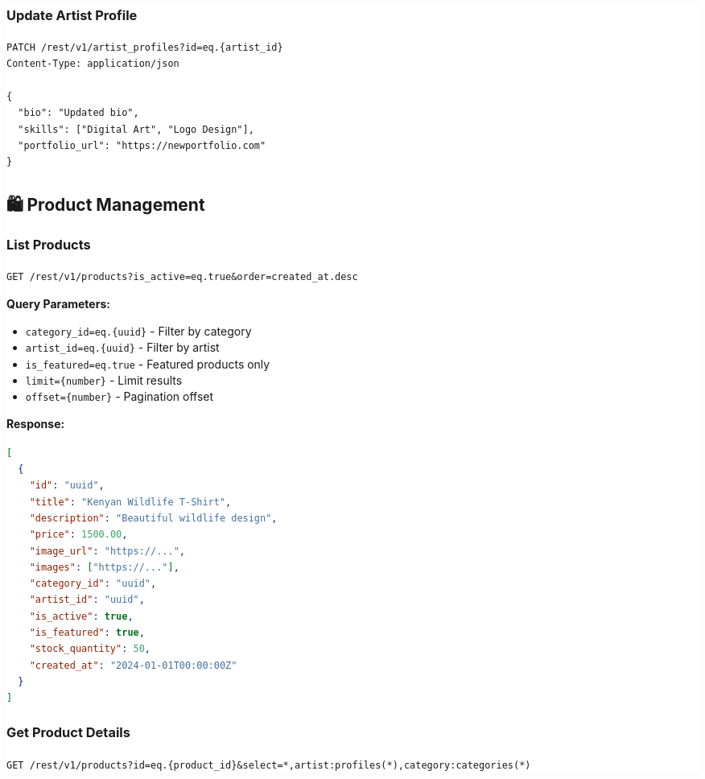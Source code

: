 ```json
```

### Update Artist Profile
```http
PATCH /rest/v1/artist_profiles?id=eq.{artist_id}
Content-Type: application/json

{
  "bio": "Updated bio",
  "skills": ["Digital Art", "Logo Design"],
  "portfolio_url": "https://newportfolio.com"
}
```

## 🛍️ Product Management

### List Products
```http
GET /rest/v1/products?is_active=eq.true&order=created_at.desc
```

**Query Parameters:**
- `category_id=eq.{uuid}` - Filter by category
- `artist_id=eq.{uuid}` - Filter by artist
- `is_featured=eq.true` - Featured products only
- `limit={number}` - Limit results
- `offset={number}` - Pagination offset

**Response:**
```json
[
  {
    "id": "uuid",
    "title": "Kenyan Wildlife T-Shirt",
    "description": "Beautiful wildlife design",
    "price": 1500.00,
    "image_url": "https://...",
    "images": ["https://..."],
    "category_id": "uuid",
    "artist_id": "uuid",
    "is_active": true,
    "is_featured": true,
    "stock_quantity": 50,
    "created_at": "2024-01-01T00:00:00Z"
  }
]
```

### Get Product Details
```http
GET /rest/v1/products?id=eq.{product_id}&select=*,artist:profiles(*),category:categories(*)
```
